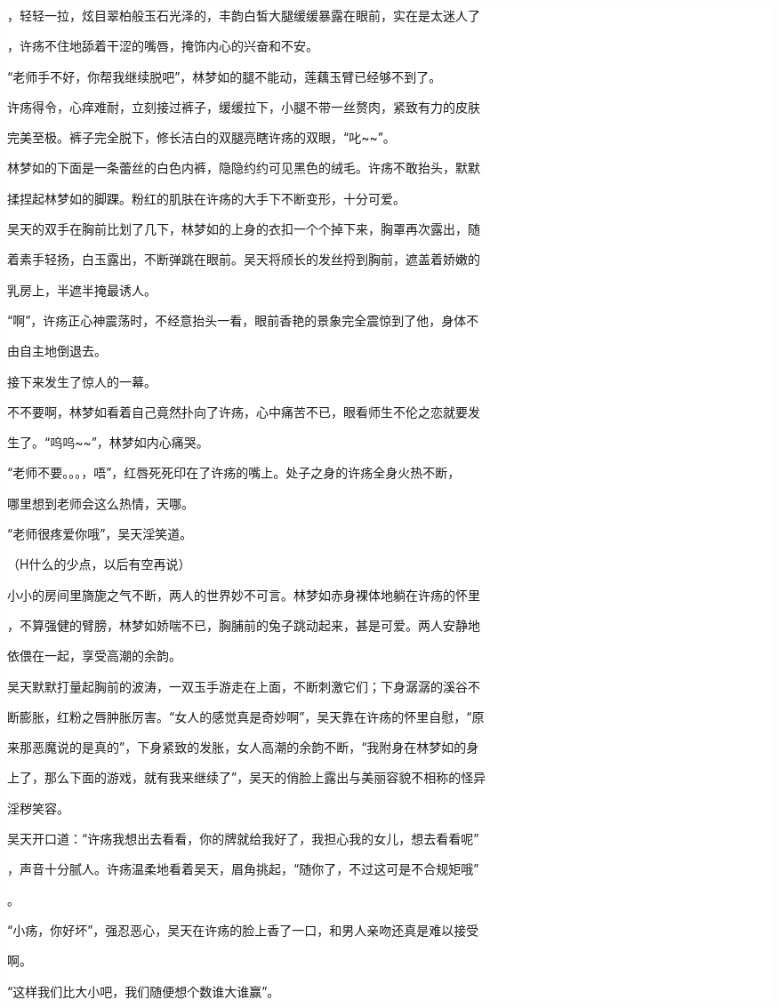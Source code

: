 ，轻轻一拉，炫目翠柏般玉石光泽的，丰韵白皙大腿缓缓暴露在眼前，实在是太迷人了

，许疡不住地舔着干涩的嘴唇，掩饰内心的兴奋和不安。

“老师手不好，你帮我继续脱吧”，林梦如的腿不能动，莲藕玉臂已经够不到了。

许疡得令，心痒难耐，立刻接过裤子，缓缓拉下，小腿不带一丝赘肉，紧致有力的皮肤

完美至极。裤子完全脱下，修长洁白的双腿亮瞎许疡的双眼，“叱~~”。

林梦如的下面是一条蕾丝的白色内裤，隐隐约约可见黑色的绒毛。许疡不敢抬头，默默

揉捏起林梦如的脚踝。粉红的肌肤在许疡的大手下不断变形，十分可爱。

吴天的双手在胸前比划了几下，林梦如的上身的衣扣一个个掉下来，胸罩再次露出，随

着素手轻扬，白玉露出，不断弹跳在眼前。吴天将颀长的发丝捋到胸前，遮盖着娇嫩的

乳房上，半遮半掩最诱人。

“啊”，许疡正心神震荡时，不经意抬头一看，眼前香艳的景象完全震惊到了他，身体不

由自主地倒退去。

接下来发生了惊人的一幕。

不不要啊，林梦如看着自己竟然扑向了许疡，心中痛苦不已，眼看师生不伦之恋就要发

生了。“呜呜~~”，林梦如内心痛哭。

“老师不要。。。，唔”，红唇死死印在了许疡的嘴上。处子之身的许疡全身火热不断，

哪里想到老师会这么热情，天哪。

“老师很疼爱你哦”，吴天淫笑道。

（H什么的少点，以后有空再说）

小小的房间里旖旎之气不断，两人的世界妙不可言。林梦如赤身裸体地躺在许疡的怀里

，不算强健的臂膀，林梦如娇喘不已，胸脯前的兔子跳动起来，甚是可爱。两人安静地

依偎在一起，享受高潮的余韵。

吴天默默打量起胸前的波涛，一双玉手游走在上面，不断刺激它们；下身潺潺的溪谷不

断膨胀，红粉之唇肿胀厉害。“女人的感觉真是奇妙啊”，吴天靠在许疡的怀里自慰，“原

来那恶魔说的是真的”，下身紧致的发胀，女人高潮的余韵不断，“我附身在林梦如的身

上了，那么下面的游戏，就有我来继续了”，吴天的俏脸上露出与美丽容貌不相称的怪异

淫秽笑容。

吴天开口道：“许疡我想出去看看，你的牌就给我好了，我担心我的女儿，想去看看呢”

，声音十分腻人。许疡温柔地看着吴天，眉角挑起，“随你了，不过这可是不合规矩哦”

。

“小疡，你好坏”，强忍恶心，吴天在许疡的脸上香了一口，和男人亲吻还真是难以接受

啊。

“这样我们比大小吧，我们随便想个数谁大谁赢”。
